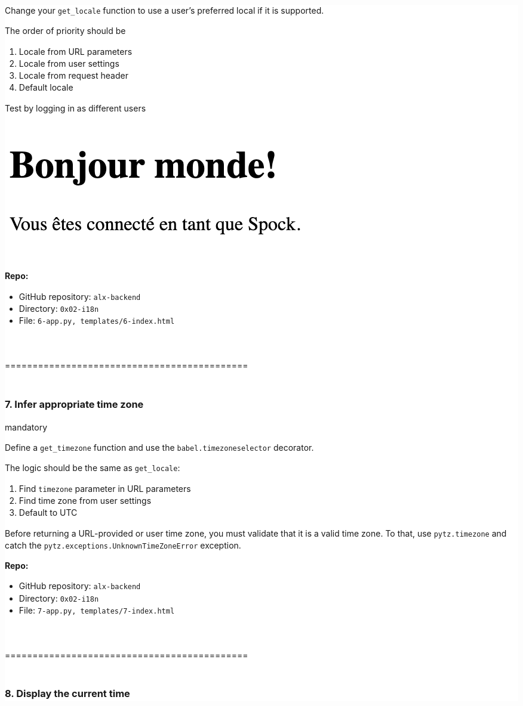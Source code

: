 Change your `get_locale` function to use a user’s preferred local if it is supported.

The order of priority should be

1. Locale from URL parameters
2. Locale from user settings
3. Locale from request header
4. Default locale

Test by logging in as different users

![](./images/1707230843245.png)

**Repo:**

- GitHub repository: `alx-backend`
- Directory: `0x02-i18n`
- File: `6-app.py, templates/6-index.html`

<br><br>============================================<br><br>

### 7\. Infer appropriate time zone

mandatory

Define a `get_timezone` function and use the `babel.timezoneselector` decorator.

The logic should be the same as `get_locale`:

1. Find `timezone` parameter in URL parameters
2. Find time zone from user settings
3. Default to UTC

Before returning a URL-provided or user time zone, you must validate that it is a valid time zone. To that, use `pytz.timezone` and catch the `pytz.exceptions.UnknownTimeZoneError` exception.

**Repo:**

- GitHub repository: `alx-backend`
- Directory: `0x02-i18n`
- File: `7-app.py, templates/7-index.html`

<br><br>============================================<br><br>

### 8\. Display the current time
